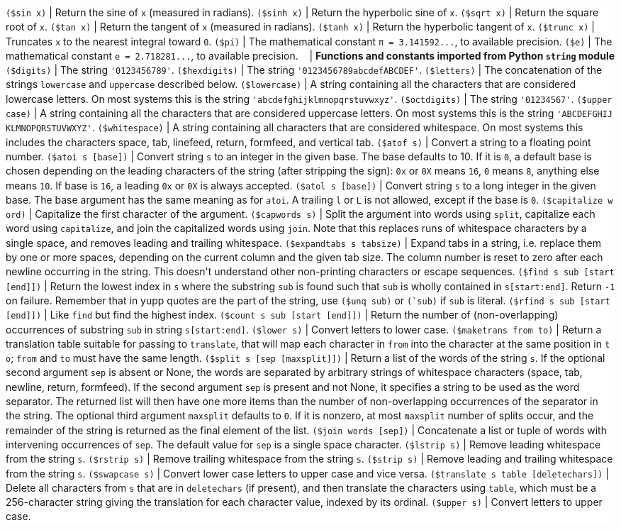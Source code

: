 `($sin x)` | Return the sine of `x` (measured in radians).
`($sinh x)` | Return the hyperbolic sine of `x`.
`($sqrt x)` | Return the square root of `x`.
`($tan x)` | Return the tangent of `x` (measured in radians).
`($tanh x)` | Return the hyperbolic tangent of `x`.
`($trunc x)` | Truncates `x` to the nearest integral toward `0`.
`($pi)` | The mathematical constant `π = 3.141592...`, to available precision.
`($e)` | The mathematical constant `e = 2.718281...`, to available precision.
&nbsp;&nbsp; | **Functions and constants imported from Python `string` module**
`($digits)` | The string `'0123456789'`.
`($hexdigits)` | The string `'0123456789abcdefABCDEF'`.
`($letters)` | The concatenation of the strings `lowercase` and `uppercase` described below.
`($lowercase)` | A string containing all the characters that are considered lowercase letters. On most systems this is the string `'abcdefghijklmnopqrstuvwxyz'`.
`($octdigits)` | The string `'01234567'`.
`($uppercase)` | A string containing all the characters that are considered uppercase letters. On most systems this is the string `'ABCDEFGHIJKLMNOPQRSTUVWXYZ'`.
`($whitespace)` | A string containing all characters that are considered whitespace. On most systems this includes the characters space, tab, linefeed, return, formfeed, and vertical tab.
`($atof s)` | Convert a string to a floating point number.
`($atoi s [base])` | Convert string `s` to an integer in the given base. The base defaults to 10. If it is `0`, a default base is chosen depending on the leading characters of the string (after stripping the sign): `0x` or `0X` means `16`, `0` means `8`, anything else means `10`. If base is `16`, a leading `0x` or `0X` is always accepted.
`($atol s [base])` | Convert string `s` to a long integer in the given base. The base argument has the same meaning as for `atoi`. A trailing `l` or `L` is not allowed, except if the base is `0`.
`($capitalize word)` | Capitalize the first character of the argument.
`($capwords s)` | Split the argument into words using `split`, capitalize each word using `capitalize`, and join the capitalized words using `join`. Note that this replaces runs of whitespace characters by a single space, and removes leading and trailing whitespace.
`($expandtabs s tabsize)` | Expand tabs in a string, i.e. replace them by one or more spaces, depending on the current column and the given tab size. The column number is reset to zero after each newline occurring in the string. This doesn't understand other non-printing characters or escape sequences.
`($find s sub [start [end]])` | Return the lowest index in `s` where the substring `sub` is found such that `sub` is wholly contained in `s[start:end]`. Return `-1` on failure. Remember that in yupp quotes are the part of the string, use `($unq sub)` or ``(`sub)`` if `sub` is literal.
`($rfind s sub [start [end]])` | Like `find` but find the highest index.
`($count s sub [start [end]])` | Return the number of (non-overlapping) occurrences of substring `sub` in string `s[start:end]`.
`($lower s)` | Convert letters to lower case.
`($maketrans from to)` | Return a translation table suitable for passing to `translate`, that will map each character in `from` into the character at the same position in `to`; `from` and `to` must have the same length.
`($split s [sep [maxsplit]])` | Return a list of the words of the string `s`. If the optional second argument `sep` is absent or None, the words are separated by arbitrary strings of whitespace characters (space, tab, newline, return, formfeed). If the second argument `sep` is present and not None, it specifies a string to be used as the word separator. The returned list will then have one more items than the number of non-overlapping occurrences of the separator in the string. The optional third argument `maxsplit` defaults to `0`. If it is nonzero, at most `maxsplit` number of splits occur, and the remainder of the string is returned as the final element of the list.
`($join words [sep])` | Concatenate a list or tuple of words with intervening occurrences of `sep`. The default value for `sep` is a single space character.
`($lstrip s)` | Remove leading whitespace from the string `s`.
`($rstrip s)` | Remove trailing whitespace from the string `s`.
`($strip s)` | Remove leading and trailing whitespace from the string `s`.
`($swapcase s)` | Convert lower case letters to upper case and vice versa.
`($translate s table [deletechars])` | Delete all characters from `s` that are in `deletechars` (if present), and then translate the characters using `table`, which must be a 256-character string giving the translation for each character value, indexed by its ordinal.
`($upper s)` | Convert letters to upper case.